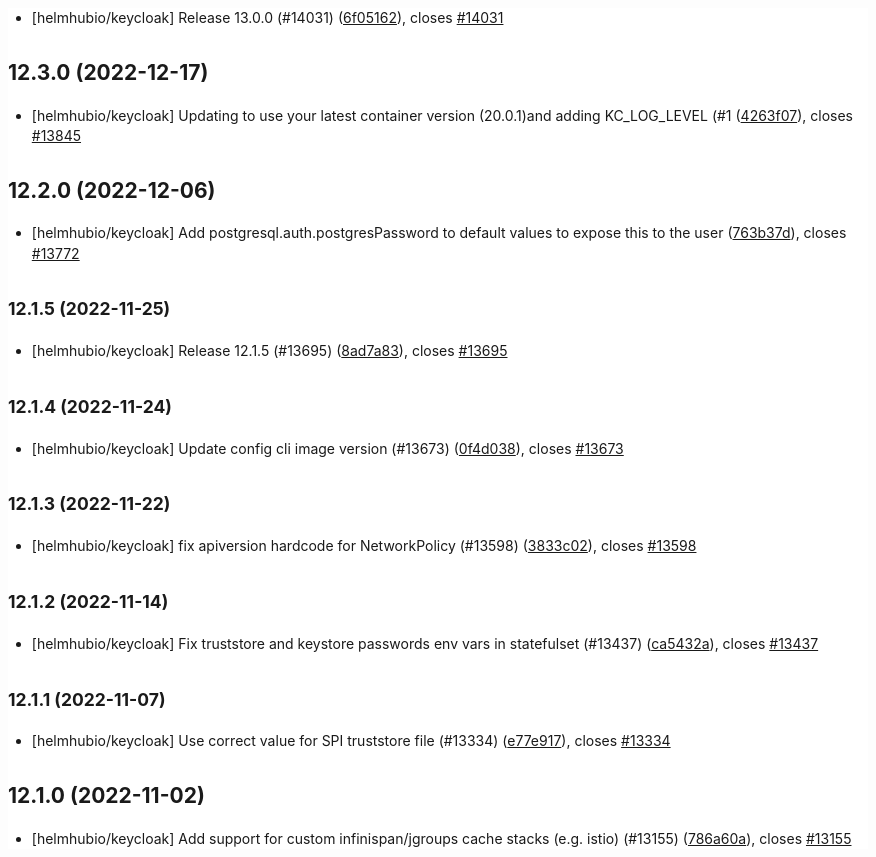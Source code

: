 * [helmhubio/keycloak] Release 13.0.0 (#14031) ([6f05162](https://github.com/helmhub-io/charts/commit/6f05162517ba2fcd0920df7ff53fe19e0f750a96)), closes [#14031](https://github.com/helmhub-io/charts/issues/14031)

## 12.3.0 (2022-12-17)

* [helmhubio/keycloak] Updating to use your latest container version (20.0.1)and adding KC_LOG_LEVEL (#1 ([4263f07](https://github.com/helmhub-io/charts/commit/4263f07ee4efd170aadff677ea33d26fde0e16c2)), closes [#13845](https://github.com/helmhub-io/charts/issues/13845)

## 12.2.0 (2022-12-06)

* [helmhubio/keycloak] Add postgresql.auth.postgresPassword to default values to expose this to the user ([763b37d](https://github.com/helmhub-io/charts/commit/763b37d1c140ff8127cb77556c3448debeb2b31e)), closes [#13772](https://github.com/helmhub-io/charts/issues/13772)

## <small>12.1.5 (2022-11-25)</small>

* [helmhubio/keycloak] Release 12.1.5 (#13695) ([8ad7a83](https://github.com/helmhub-io/charts/commit/8ad7a83b916902a48bf772ed7ab37045038af131)), closes [#13695](https://github.com/helmhub-io/charts/issues/13695)

## <small>12.1.4 (2022-11-24)</small>

* [helmhubio/keycloak] Update config cli image version (#13673) ([0f4d038](https://github.com/helmhub-io/charts/commit/0f4d038a760180eb3c5fde78565cb1f9a130b836)), closes [#13673](https://github.com/helmhub-io/charts/issues/13673)

## <small>12.1.3 (2022-11-22)</small>

* [helmhubio/keycloak] fix apiversion hardcode for NetworkPolicy (#13598) ([3833c02](https://github.com/helmhub-io/charts/commit/3833c0251381a9e8f3af919c5a3790e5c19ea6e3)), closes [#13598](https://github.com/helmhub-io/charts/issues/13598)

## <small>12.1.2 (2022-11-14)</small>

* [helmhubio/keycloak] Fix truststore and keystore passwords env vars in statefulset (#13437) ([ca5432a](https://github.com/helmhub-io/charts/commit/ca5432a4fb21d45b8001e80e723a32b8cb20c557)), closes [#13437](https://github.com/helmhub-io/charts/issues/13437)

## <small>12.1.1 (2022-11-07)</small>

* [helmhubio/keycloak] Use correct value for SPI truststore file (#13334) ([e77e917](https://github.com/helmhub-io/charts/commit/e77e917eebf26b8caf8097358b223f9d9723216d)), closes [#13334](https://github.com/helmhub-io/charts/issues/13334)

## 12.1.0 (2022-11-02)

* [helmhubio/keycloak] Add support for custom infinispan/jgroups cache stacks (e.g. istio) (#13155) ([786a60a](https://github.com/helmhub-io/charts/commit/786a60accc64eec1f7fd05192351f6e9fa8c399d)), closes [#13155](https://github.com/helmhub-io/charts/issues/13155)
